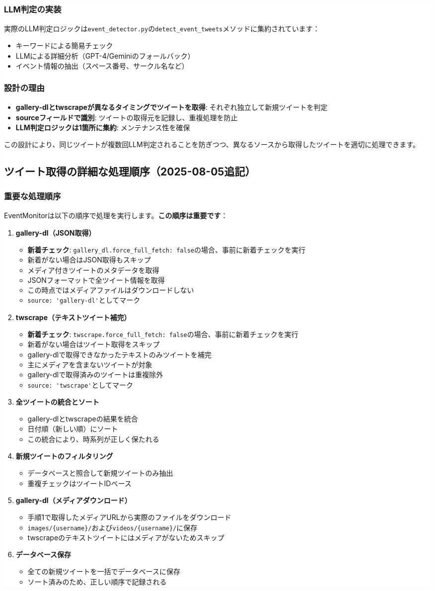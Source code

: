 
### LLM判定の実装
実際のLLM判定ロジックは`event_detector.py`の`detect_event_tweets`メソッドに集約されています：
- キーワードによる簡易チェック
- LLMによる詳細分析（GPT-4/Geminiのフォールバック）
- イベント情報の抽出（スペース番号、サークル名など）

### 設計の理由
- **gallery-dlとtwscrapeが異なるタイミングでツイートを取得**: それぞれ独立して新規ツイートを判定
- **sourceフィールドで識別**: ツイートの取得元を記録し、重複処理を防止
- **LLM判定ロジックは1箇所に集約**: メンテナンス性を確保

この設計により、同じツイートが複数回LLM判定されることを防ぎつつ、異なるソースから取得したツイートを適切に処理できます。

## ツイート取得の詳細な処理順序（2025-08-05追記）

### 重要な処理順序
EventMonitorは以下の順序で処理を実行します。**この順序は重要です**：

1. **gallery-dl（JSON取得）**
   - **新着チェック**: `gallery_dl.force_full_fetch: false`の場合、事前に新着チェックを実行
   - 新着がない場合はJSON取得もスキップ
   - メディア付きツイートのメタデータを取得
   - JSONフォーマットで全ツイート情報を取得
   - この時点ではメディアファイルはダウンロードしない
   - `source: 'gallery-dl'`としてマーク

2. **twscrape（テキストツイート補完）**
   - **新着チェック**: `twscrape.force_full_fetch: false`の場合、事前に新着チェックを実行
   - 新着がない場合はツイート取得をスキップ
   - gallery-dlで取得できなかったテキストのみツイートを補完
   - 主にメディアを含まないツイートが対象
   - gallery-dlで取得済みのツイートは重複除外
   - `source: 'twscrape'`としてマーク

3. **全ツイートの統合とソート**
   - gallery-dlとtwscrapeの結果を統合
   - 日付順（新しい順）にソート
   - この統合により、時系列が正しく保たれる

4. **新規ツイートのフィルタリング**
   - データベースと照合して新規ツイートのみ抽出
   - 重複チェックはツイートIDベース

5. **gallery-dl（メディアダウンロード）**
   - 手順1で取得したメディアURLから実際のファイルをダウンロード
   - `images/{username}/`および`videos/{username}/`に保存
   - twscrapeのテキストツイートにはメディアがないためスキップ

6. **データベース保存**
   - 全ての新規ツイートを一括でデータベースに保存
   - ソート済みのため、正しい順序で記録される
